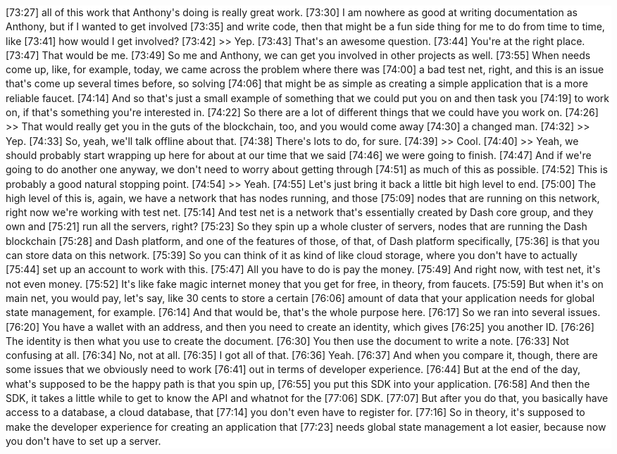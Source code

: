 [73:27] all of this work that Anthony's doing is really great work.
[73:30] I am nowhere as good at writing documentation as Anthony, but if I wanted to get involved
[73:35] and write code, then that might be a fun side thing for me to do from time to time, like
[73:41] how would I get involved?
[73:42] >> Yep.
[73:43] That's an awesome question.
[73:44] You're at the right place.
[73:47] That would be me.
[73:49] So me and Anthony, we can get you involved in other projects as well.
[73:55] When needs come up, like, for example, today, we came across the problem where there was
[74:00] a bad test net, right, and this is an issue that's come up several times before, so solving
[74:06] that might be as simple as creating a simple application that is a more reliable faucet.
[74:14] And so that's just a small example of something that we could put you on and then task you
[74:19] to work on, if that's something you're interested in.
[74:22] So there are a lot of different things that we could have you work on.
[74:26] >> That would really get you in the guts of the blockchain, too, and you would come away
[74:30] a changed man.
[74:32] >> Yep.
[74:33] So, yeah, we'll talk offline about that.
[74:38] There's lots to do, for sure.
[74:39] >> Cool.
[74:40] >> Yeah, we should probably start wrapping up here for about at our time that we said
[74:46] we were going to finish.
[74:47] And if we're going to do another one anyway, we don't need to worry about getting through
[74:51] as much of this as possible.
[74:52] This is probably a good natural stopping point.
[74:54] >> Yeah.
[74:55] Let's just bring it back a little bit high level to end.
[75:00] The high level of this is, again, we have a network that has nodes running, and those
[75:09] nodes that are running on this network, right now we're working with test net.
[75:14] And test net is a network that's essentially created by Dash core group, and they own and
[75:21] run all the servers, right?
[75:23] So they spin up a whole cluster of servers, nodes that are running the Dash blockchain
[75:28] and Dash platform, and one of the features of those, of that, of Dash platform specifically,
[75:36] is that you can store data on this network.
[75:39] So you can think of it as kind of like cloud storage, where you don't have to actually
[75:44] set up an account to work with this.
[75:47] All you have to do is pay the money.
[75:49] And right now, with test net, it's not even money.
[75:52] It's like fake magic internet money that you get for free, in theory, from faucets.
[75:59] But when it's on main net, you would pay, let's say, like 30 cents to store a certain
[76:06] amount of data that your application needs for global state management, for example.
[76:14] And that would be, that's the whole purpose here.
[76:17] So we ran into several issues.
[76:20] You have a wallet with an address, and then you need to create an identity, which gives
[76:25] you another ID.
[76:26] The identity is then what you use to create the document.
[76:30] You then use the document to write a note.
[76:33] Not confusing at all.
[76:34] No, not at all.
[76:35] I got all of that.
[76:36] Yeah.
[76:37] And when you compare it, though, there are some issues that we obviously need to work
[76:41] out in terms of developer experience.
[76:44] But at the end of the day, what's supposed to be the happy path is that you spin up,
[76:55] you put this SDK into your application.
[76:58] And then the SDK, it takes a little while to get to know the API and whatnot for the
[77:06] SDK.
[77:07] But after you do that, you basically have access to a database, a cloud database, that
[77:14] you don't even have to register for.
[77:16] So in theory, it's supposed to make the developer experience for creating an application that
[77:23] needs global state management a lot easier, because now you don't have to set up a server.